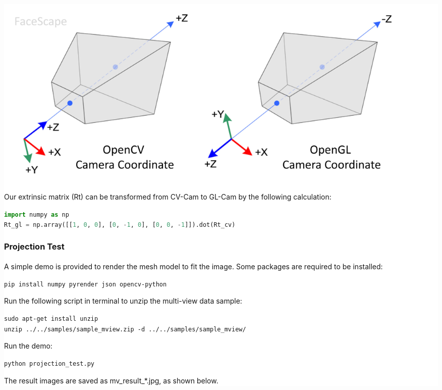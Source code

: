 <img src="/tools/mview/cam_coord_fs.jpg" width="800"> 

Our extrinsic matrix (Rt) can be transformed from CV-Cam to GL-Cam by the following calculation:
```python
import numpy as np
Rt_gl = np.array([[1, 0, 0], [0, -1, 0], [0, 0, -1]]).dot(Rt_cv)
```

### Projection Test
A simple demo is provided to render the mesh model to fit the image.  Some packages are required to be installed:
```
pip install numpy pyrender json opencv-python
```
Run the following script in terminal to unzip the multi-view data sample:
```
sudo apt-get install unzip
unzip ../../samples/sample_mview.zip -d ../../samples/sample_mview/
```
Run the demo:
```
python projection_test.py
```
The result images are saved as mv_result_*.jpg, as shown below.